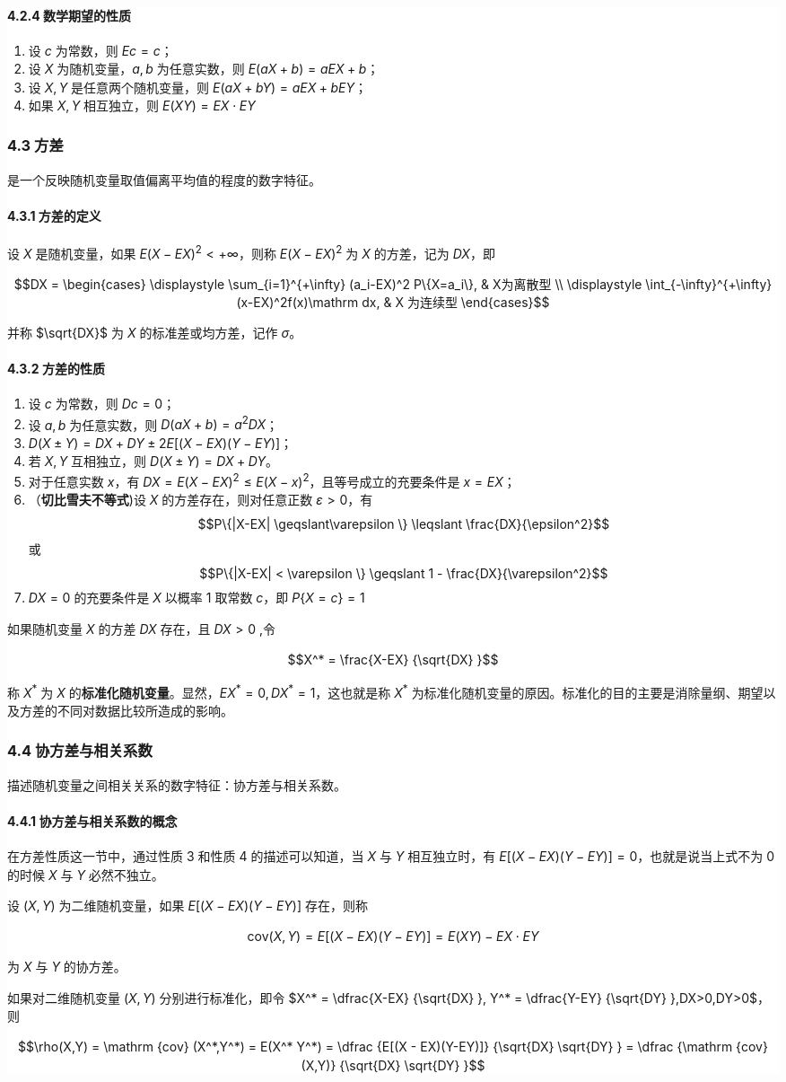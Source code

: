 #### 4.2.4 数学期望的性质

1. 设 $c$ 为常数，则 $Ec=c$；
2. 设 $X$ 为随机变量，$a,b$ 为任意实数，则 $E(aX+b) = aEX+b$；
3. 设 $X,Y$ 是任意两个随机变量，则 $E(aX+bY) = aEX+bEY$；
4. 如果 $X,Y$ 相互独立，则 $E(XY) = EX \cdot EY$

### 4.3 方差

是一个反映随机变量取值偏离平均值的程度的数字特征。

#### 4.3.1 方差的定义

设 $X$ 是随机变量，如果 $E(X-EX)^2 < + \infty$，则称 $E(X-EX)^2$ 为 $X$ 的方差，记为 $DX$，即

$$DX = \begin{cases} \displaystyle \sum_{i=1}^{+\infty} (a_i-EX)^2 P\{X=a_i\}, & X为离散型 \\ \displaystyle \int_{-\infty}^{+\infty}(x-EX)^2f(x)\mathrm dx, & X 为连续型 \end{cases}$$

并称 $\sqrt{DX}$ 为 $X$ 的标准差或均方差，记作 $\sigma$。

#### 4.3.2 方差的性质

1. 设 $c$ 为常数，则 $Dc=0$；
2. 设 $a,b$ 为任意实数，则 $D(aX+b) = a^2 DX$；
3. $D(X \pm Y) = DX+DY \pm 2E[(X - EX)(Y-EY)]$；
4. 若 $X,Y$ 互相独立，则 $D(X \pm Y)=DX+DY$。
5. 对于任意实数 $x$，有 $DX=E(X-EX)^2 \leqslant E(X-x)^2$，且等号成立的充要条件是 $x=EX$；
6. （**切比雪夫不等式**)设 $X$ 的方差存在，则对任意正数 $\varepsilon > 0$，有 $$P\{|X-EX| \geqslant\varepsilon \} \leqslant \frac{DX}{\epsilon^2}$$ 或 $$P\{|X-EX| < \varepsilon \} \geqslant 1 - \frac{DX}{\varepsilon^2}$$
7. $DX=0$ 的充要条件是 $X$ 以概率 1 取常数 $c$，即 $P\{X=c\}=1$

如果随机变量 $X$ 的方差 $DX$ 存在，且 $DX>0$ ,令

$$X^* = \frac{X-EX} {\sqrt{DX} }$$

称 $X^*$ 为 $X$ 的**标准化随机变量**。显然，$EX^* = 0, DX^* = 1$，这也就是称 $X^*$ 为标准化随机变量的原因。标准化的目的主要是消除量纲、期望以及方差的不同对数据比较所造成的影响。

### 4.4 协方差与相关系数

描述随机变量之间相关关系的数字特征：协方差与相关系数。

#### 4.4.1 协方差与相关系数的概念

在方差性质这一节中，通过性质 3 和性质 4 的描述可以知道，当 $X$ 与 $Y$ 相互独立时，有 $E[(X - EX)(Y-EY)] = 0$，也就是说当上式不为 0 的时候 $X$ 与 $Y$ 必然不独立。

设 $(X,Y)$ 为二维随机变量，如果 $E[(X - EX)(Y-EY)]$ 存在，则称

$$\mathrm {cov} (X,Y) = E[(X - EX)(Y-EY)] = E(XY) - EX \cdot EY$$

为 $X$ 与 $Y$ 的协方差。

如果对二维随机变量 $(X,Y)$ 分别进行标准化，即令 $X^* = \dfrac{X-EX} {\sqrt{DX} }, Y^* = \dfrac{Y-EY} {\sqrt{DY} },DX>0,DY>0$，则

$$\rho(X,Y) = \mathrm {cov} (X^*,Y^*) = E(X^* Y^*) = \dfrac {E[(X - EX)(Y-EY)]} {\sqrt{DX} \sqrt{DY} } = \dfrac {\mathrm {cov} (X,Y)} {\sqrt{DX} \sqrt{DY} }$$
